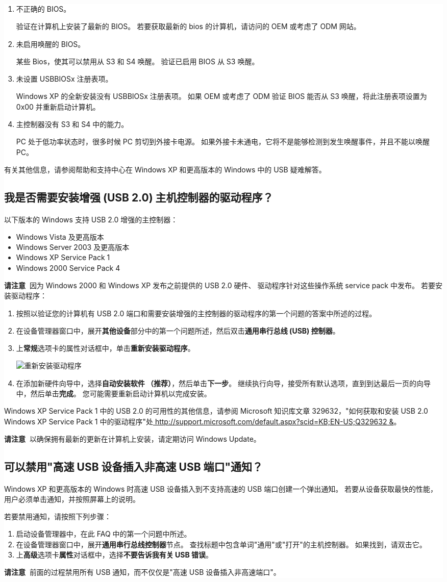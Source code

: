 1. 不正确的 BIOS。

    验证在计算机上安装了最新的 BIOS。 若要获取最新的 bios 的计算机，请访问的 OEM 或考虑了 ODM 网站。

2. 未启用唤醒的 BIOS。

    某些 Bios，使其可以禁用从 S3 和 S4 唤醒。 验证已启用 BIOS 从 S3 唤醒。

3. 未设置 USBBIOSx 注册表项。

    Windows XP 的全新安装没有 USBBIOSx 注册表项。 如果 OEM 或考虑了 ODM 验证 BIOS 能否从 S3 唤醒，将此注册表项设置为 0x00 并重新启动计算机。

4. 主控制器没有 S3 和 S4 中的能力。

    PC 处于低功率状态时，很多时候 PC 剪切到外接卡电源。 如果外接卡未通电，它将不是能够检测到发生唤醒事件，并且不能以唤醒 PC。

有关其他信息，请参阅帮助和支持中心在 Windows XP 和更高版本的 Windows 中的 USB 疑难解答。

## <a name="do-i-need-to-install-drivers-for-my-enhanced-usb-20-host-controller"></a>我是否需要安装增强 (USB 2.0) 主机控制器的驱动程序？

以下版本的 Windows 支持 USB 2.0 增强的主控制器：

- Windows Vista 及更高版本
- Windows Server 2003 及更高版本
- Windows XP Service Pack 1
- Windows 2000 Service Pack 4

**请注意**  因为 Windows 2000 和 Windows XP 发布之前提供的 USB 2.0 硬件、 驱动程序针对这些操作系统 service pack 中发布。 若要安装驱动程序：

1. 按照以验证您的计算机有 USB 2.0 端口和需要安装增强的主控制器的驱动程序的第一个问题的答案中所述的过程。
2. 在设备管理器窗口中，展开**其他设备**部分中的第一个问题所述，然后双击**通用串行总线 (USB) 控制器**。
3. 上**常规**选项卡的属性对话框中，单击**重新安装驱动程序**。

    ![重新安装驱动程序](images/usb-reinstall-driver.jpg)

4. 在添加新硬件向导中，选择**自动安装软件 （推荐）**，然后单击**下一步**。 继续执行向导，接受所有默认选项，直到到达最后一页的向导中，然后单击**完成**。 您可能需要重新启动计算机以完成安装。

Windows XP Service Pack 1 中的 USB 2.0 的可用性的其他信息，请参阅 Microsoft 知识库文章 329632，"如何获取和安装 USB 2.0 Windows XP Service Pack 1 中的驱动程序"处[ http://support.microsoft.com/default.aspx?scid=KB;EN-US;Q329632 &](https://support.microsoft.com/kb/329632)。

**请注意**  以确保拥有最新的更新在计算机上安装，请定期访问 Windows Update。

## <a name="can-i-disable-the-hi-speed-usb-device-plugged-into-non-hi-speed-usb-port-notice"></a>可以禁用"高速 USB 设备插入非高速 USB 端口"通知？

Windows XP 和更高版本的 Windows 时高速 USB 设备插入到不支持高速的 USB 端口创建一个弹出通知。 若要从设备获取最快的性能，用户必须单击通知，并按照屏幕上的说明。

若要禁用通知，请按照下列步骤：

1. 启动设备管理器中，在此 FAQ 中的第一个问题中所述。
2. 在设备管理器窗口中，展开**通用串行总线控制器**节点。 查找标题中包含单词"通用"或"打开"的主机控制器。 如果找到，请双击它。
3. 上**高级**选项卡**属性**对话框中，选择**不要告诉我有关 USB 错误**。

**请注意**  前面的过程禁用所有 USB 通知，而不仅仅是"高速 USB 设备插入非高速端口"。
